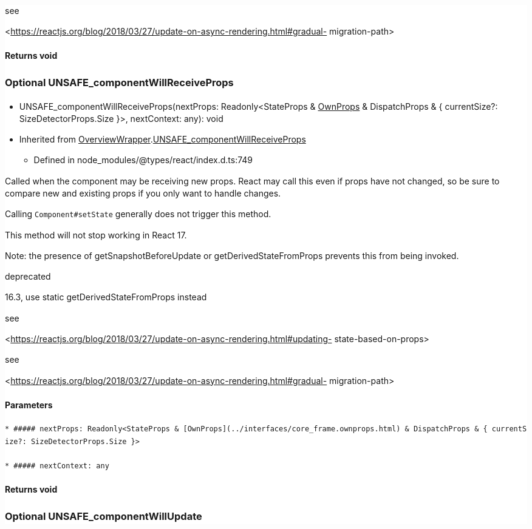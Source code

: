 see

    

<https://reactjs.org/blog/2018/03/27/update-on-async-rendering.html#gradual-
migration-path>

#### Returns void

### Optional UNSAFE_componentWillReceiveProps

  * UNSAFE_componentWillReceiveProps(nextProps: Readonly<StateProps & [OwnProps](../interfaces/core_frame.ownprops.html) & DispatchProps & { currentSize?: SizeDetectorProps.Size }>, nextContext: any): void

  * Inherited from [OverviewWrapper](core_view.overviewwrapper.html).[UNSAFE_componentWillReceiveProps](core_view.overviewwrapper.html#unsafe_componentwillreceiveprops)

    * Defined in node_modules/@types/react/index.d.ts:749

Called when the component may be receiving new props. React may call this even
if props have not changed, so be sure to compare new and existing props if you
only want to handle changes.

Calling `Component#setState` generally does not trigger this method.

This method will not stop working in React 17.

Note: the presence of getSnapshotBeforeUpdate or getDerivedStateFromProps
prevents this from being invoked.

deprecated

    

16.3, use static getDerivedStateFromProps instead

see

    

<https://reactjs.org/blog/2018/03/27/update-on-async-rendering.html#updating-
state-based-on-props>

see

    

<https://reactjs.org/blog/2018/03/27/update-on-async-rendering.html#gradual-
migration-path>

#### Parameters

    * ##### nextProps: Readonly<StateProps & [OwnProps](../interfaces/core_frame.ownprops.html) & DispatchProps & { currentSize?: SizeDetectorProps.Size }>

    * ##### nextContext: any

#### Returns void

### Optional UNSAFE_componentWillUpdate

